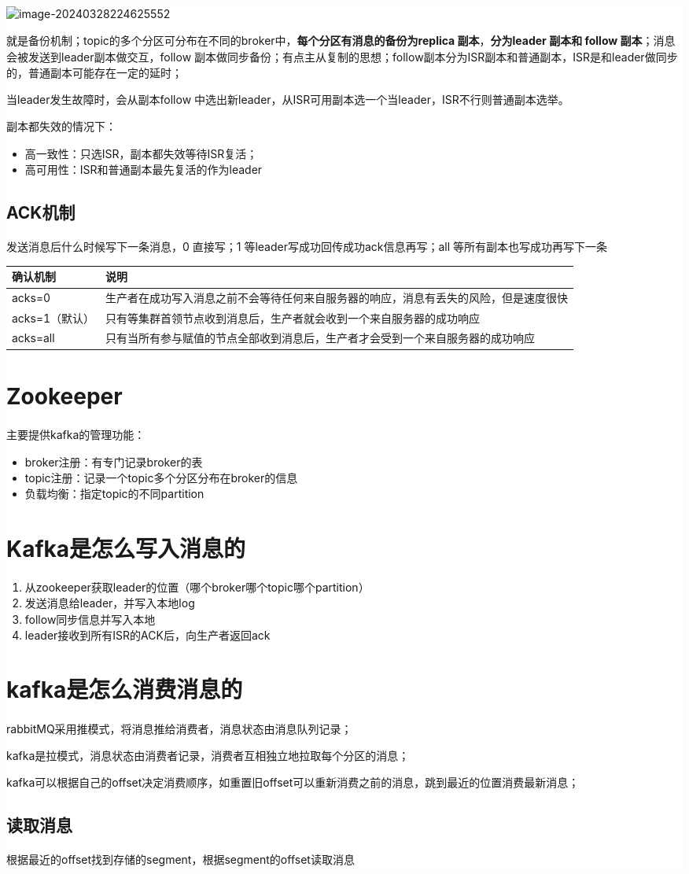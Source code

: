![image-20240328224625552](https://fastly.jsdelivr.net/gh/lqyspace/mypic@master/img1/202403282246622.png)

就是备份机制；topic的多个分区可分布在不同的broker中，**每个分区有消息的备份为replica 副本**，**分为leader 副本和 follow 副本**；消息会被发送到leader副本做交互，follow 副本做同步备份；有点主从复制的思想；follow副本分为ISR副本和普通副本，ISR是和leader做同步的，普通副本可能存在一定的延时；

当leader发生故障时，会从副本follow 中选出新leader，从ISR可用副本选一个当leader，ISR不行则普通副本选举。

副本都失效的情况下：

- 高一致性：只选ISR，副本都失效等待ISR复活；
- 高可用性：ISR和普通副本最先复活的作为leader

## ACK机制

发送消息后什么时候写下一条消息，0 直接写；1 等leader写成功回传成功ack信息再写；all 等所有副本也写成功再写下一条

| 确认机制       | 说明                                                         |
| :------------- | :----------------------------------------------------------- |
| acks=0         | 生产者在成功写入消息之前不会等待任何来自服务器的响应，消息有丢失的风险，但是速度很快 |
| acks=1（默认） | 只有等集群首领节点收到消息后，生产者就会收到一个来自服务器的成功响应 |
| acks=all       | 只有当所有参与赋值的节点全部收到消息后，生产者才会受到一个来自服务器的成功响应 |



# Zookeeper

主要提供kafka的管理功能：

- broker注册：有专门记录broker的表
- topic注册：记录一个topic多个分区分布在broker的信息
- 负载均衡：指定topic的不同partition

# Kafka是怎么写入消息的

1. 从zookeeper获取leader的位置（哪个broker哪个topic哪个partition）
2. 发送消息给leader，并写入本地log
3. follow同步信息并写入本地
4. leader接收到所有ISR的ACK后，向生产者返回ack

# kafka是怎么消费消息的

rabbitMQ采用推模式，将消息推给消费者，消息状态由消息队列记录；

kafka是拉模式，消息状态由消费者记录，消费者互相独立地拉取每个分区的消息；

kafka可以根据自己的offset决定消费顺序，如重置旧offset可以重新消费之前的消息，跳到最近的位置消费最新消息；

## 读取消息

根据最近的offset找到存储的segment，根据segment的offset读取消息
